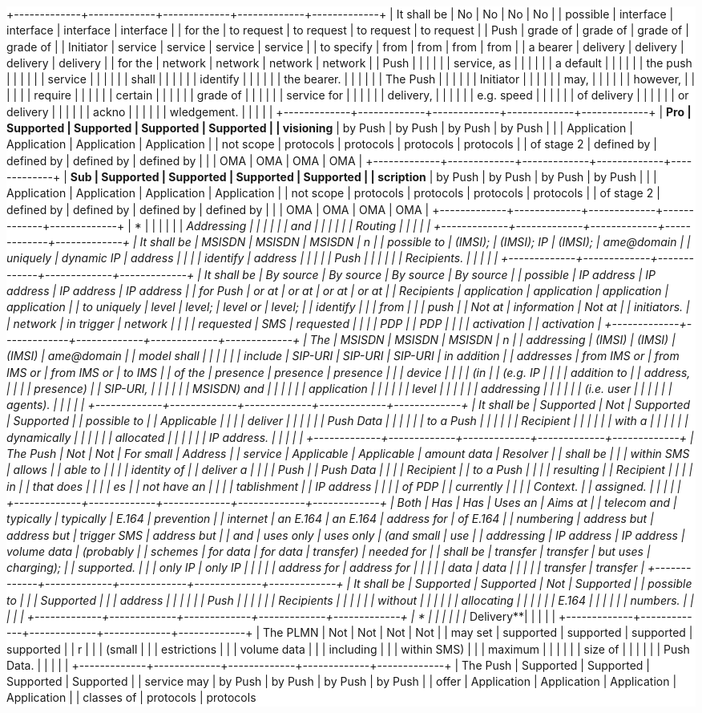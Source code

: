 +-------------+-------------+-------------+-------------+-------------+ | It shall be | No | No | No | No | | possible | interface | interface | interface | interface | | for the | to request | to request | to request | to request | | Push | grade of | grade of | grade of | grade of | | Initiator | service | service | service | service | | to specify | from | from | from | from | | a bearer | delivery | delivery | delivery | delivery | | for the | network | network | network | network | | Push | | | | | | service, as | | | | | | a default | | | | | | the push | | | | | | service | | | | | | shall | | | | | | identify | | | | | | the bearer. | | | | | | The Push | | | | | | Initiator | | | | | | may, | | | | | | however, | | | | | | require | | | | | | certain | | | | | | grade of | | | | | | service for | | | | | | delivery, | | | | | | e.g. speed | | | | | | of delivery | | | | | | or delivery | | | | | | ackno | | | | | | wledgement. | | | | | +-------------+-------------+-------------+-------------+-------------+ | **Pro | Supported | Supported | Supported | Supported | | visioning** | by Push | by Push | by Push | by Push | | | Application | Application | Application | Application | | not scope | protocols | protocols | protocols | protocols | | of stage 2 | defined by | defined by | defined by | defined by | | | OMA | OMA | OMA | OMA | +-------------+-------------+-------------+-------------+-------------+ | **Sub | Supported | Supported | Supported | Supported | | scription** | by Push | by Push | by Push | by Push | | | Application | Application | Application | Application | | not scope | protocols | protocols | protocols | protocols | | of stage 2 | defined by | defined by | defined by | defined by | | | OMA | OMA | OMA | OMA | +-------------+-------------+-------------+-------------+-------------+ | * | | | | | | _Addressing | | | | | | and | | | | | | Routing_ _| | | | | +-------------+-------------+-------------+-------------+-------------+ | It shall be | MSISDN | MSISDN | MSISDN | n | | possible to | (IMSI); | (IMSI); IP | (IMSI); | ame\@domain | | uniquely | dynamic IP | address | | | | identify | address | | | | | Push | | | | | | Recipients. | | | | | +-------------+-------------+-------------+-------------+-------------+ | It shall be | By source | By source | By source | By source | | possible | IP address | IP address | IP address | IP address | | for Push | or at | or at | or at | or at | | Recipients | application | application | application | application | | to uniquely | level | level; | level or | level; | | identify | | | from | | | push | | Not at | information | Not at | | initiators. | | network | in trigger | network | | | | requested | SMS | requested | | | | PDP | | PDP | | | | activation | | activation | +-------------+-------------+-------------+-------------+-------------+ | The | MSISDN | MSISDN | MSISDN | n | | addressing | (IMSI) | (IMSI) | (IMSI) | ame\@domain | | model shall | | | | | | include | SIP-URI | SIP-URI | SIP-URI | in addition | | addresses | from IMS or | from IMS or | from IMS or | to IMS | | of the | presence | presence | presence | | | device | | | | (in | | (e.g. IP | | | | addition to | | address, | | | | presence) | | SIP-URI, | | | | | | MSISDN) and | | | | | | application | | | | | | level | | | | | | addressing | | | | | | (i.e. user | | | | | | agents). | | | | | +-------------+-------------+-------------+-------------+-------------+ | It shall be | Supported | Not | Supported | Supported | | possible to | | Applicable | | | | deliver | | | | | | Push Data | | | | | | to a Push | | | | | | Recipient | | | | | | with a | | | | | | dynamically | | | | | | allocated | | | | | | IP address. | | | | | +-------------+-------------+-------------+-------------+-------------+ | The Push | Not | Not | For small | Address | | service | Applicable | Applicable | amount data | Resolver | | shall be | | | within SMS | allows | | able to | | | | identity of | | deliver a | | | | Push | | Push Data | | | | Recipient | | to a Push | | | | resulting | | Recipient | | | | in | | that does | | | | es | | not have an | | | | tablishment | | IP address | | | | of PDP | | currently | | | | Context. | | assigned. | | | | | +-------------+-------------+-------------+-------------+-------------+ | Both | Has | Has | Uses an | Aims at | | telecom and | typically | typically | E.164 | prevention | | internet | an E.164 | an E.164 | address for | of E.164 | | numbering | address but | address but | trigger SMS | address but | | and | uses only | uses only | (and small | use | | addressing | IP address | IP address | volume data | (probably | | schemes | for data | for data | transfer) | needed for | | shall be | transfer | transfer | but uses | charging); | | supported. | | | only IP | only IP | | | | | address for | address for | | | | | data | data | | | | | transfer | transfer | +-------------+-------------+-------------+-------------+-------------+ | It shall be | Supported | Supported | Not | Supported | | possible to | | | Supported | | | address | | | | | | Push | | | | | | Recipients | | | | | | without | | | | | | allocating | | | | | | E.164 | | | | | | numbers. | | | | | +-------------+-------------+-------------+-------------+-------------+ | * | | | | | |_ Delivery**| | | | | +-------------+-------------+-------------+-------------+-------------+ | The PLMN | Not | Not | Not | Not | | may set | supported | supported | supported | supported | | r | | | (small | | | estrictions | | | volume data | | | including | | | within SMS) | | | maximum | | | | | | size of | | | | | | Push Data. | | | | | +-------------+-------------+-------------+-------------+-------------+ | The Push | Supported | Supported | Supported | Supported | | service may | by Push | by Push | by Push | by Push | | offer | Application | Application | Application | Application | | classes of | protocols | protocols